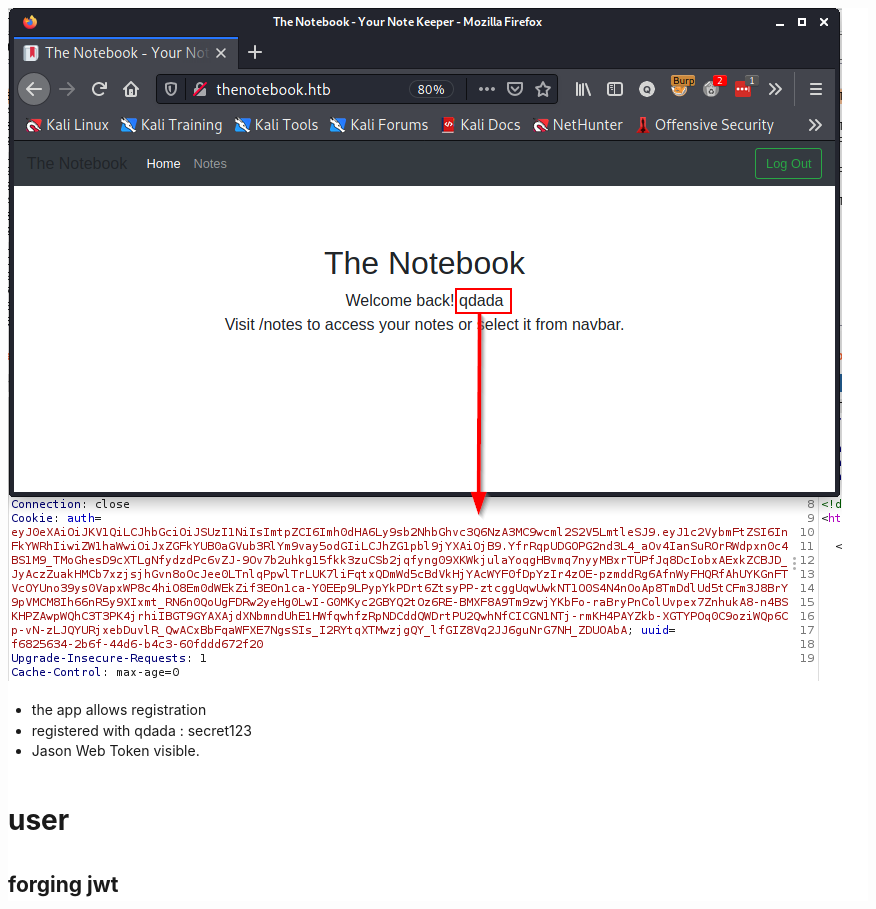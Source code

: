 ![](src/TheNotebook-01.png)
- the app allows registration
- registered with qdada : secret123
- Jason Web Token visible.


# user
## forging jwt
